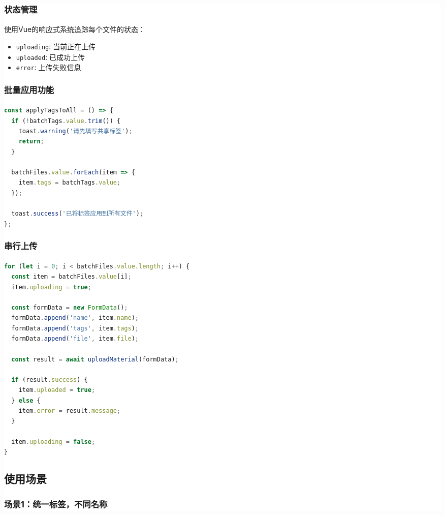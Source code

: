 ### 状态管理

使用Vue的响应式系统追踪每个文件的状态：
- `uploading`: 当前正在上传
- `uploaded`: 已成功上传
- `error`: 上传失败信息

### 批量应用功能

```javascript
const applyTagsToAll = () => {
  if (!batchTags.value.trim()) {
    toast.warning('请先填写共享标签');
    return;
  }
  
  batchFiles.value.forEach(item => {
    item.tags = batchTags.value;
  });
  
  toast.success('已将标签应用到所有文件');
};
```

### 串行上传

```javascript
for (let i = 0; i < batchFiles.value.length; i++) {
  const item = batchFiles.value[i];
  item.uploading = true;
  
  const formData = new FormData();
  formData.append('name', item.name);
  formData.append('tags', item.tags);
  formData.append('file', item.file);
  
  const result = await uploadMaterial(formData);
  
  if (result.success) {
    item.uploaded = true;
  } else {
    item.error = result.message;
  }
  
  item.uploading = false;
}
```

## 使用场景

### 场景1：统一标签，不同名称
